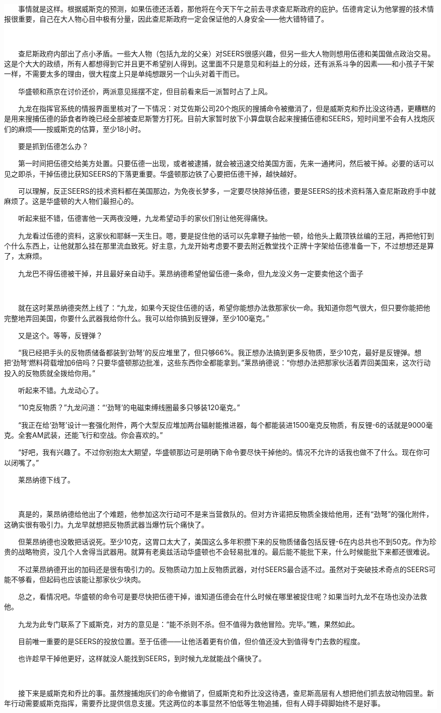 　　事情就是这样。根据威斯克的预测，如果伍德还活着，那他将在今天下午之前去寻求查尼斯政府的庇护。伍德肯定认为他掌握的技术情报很重要，自己在大人物心目中极有分量，因此查尼斯政府一定会保证他的人身安全——他大错特错了。

　　

　　查尼斯政府内部出了点小矛盾。一些大人物（包括九龙的父亲）对SEERS很感兴趣，但另一些大人物则想用伍德和美国做点政治交易。这是个大大的政绩，所有人都想得到它并且更不希望别人得到。这里面不只是意见和利益上的分歧，还有派系斗争的因素——和小孩子干架一样，不需要太多的理由，很大程度上只是单纯想跟另一个山头对着干而已。

　　华盛顿和燕京在讨价还价，两派意见摇摆不定，但目前看来后一派暂时占了上风。

　　九龙在指挥官系统的情报界面里核对了一下情况：对艾佐斯公司20个炮灰的搜捕命令被撤消了，但是威斯克和乔比没这待遇，更糟糕的是用来搜捕伍德的舔食者昨晚已经全部被查尼斯警方打死。目前大家暂时放下小算盘联合起来搜捕伍德和SEERS，短时间里不会有人找炮灰们的麻烦——按威斯克的估算，至少18小时。

　　要是抓到伍德怎么办？

　　第一时间把伍德交给美方处置。只要伍德一出现，或者被逮捕，就会被迅速交给美国方面，先来一通拷问，然后被干掉。必要的话可以见之即杀，干掉伍德比获知SEERS的下落更重要。华盛顿那边铁了心要把伍德干掉，越快越好。

　　可以理解，反正SEERS的技术资料都在美国那边，为免夜长梦多，一定要尽快除掉伍德，要是SEERS的技术资料落入查尼斯政府手中就麻烦了。这是华盛顿的大人物们最担心的。

　　听起来挺不错，伍德害他一天两夜没睡，九龙希望动手的家伙们别让他死得痛快。

　　九龙看过伍德的资料，这家伙和耶稣一天生日。嗯，要是捉住他的话可以先拿鞭子抽他一顿，给他头上戴顶铁丝编的王冠，再把他钉到个什么东西上，让他就那么挂在那里流血致死。好主意，九龙开始考虑要不要去附近教堂找个正牌十字架给伍德准备一下，不过想想还是算了，太麻烦。

　　九龙巴不得伍德被干掉，并且最好亲自动手。莱昂纳德希望他留伍德一条命，但九龙没义务一定要卖他这个面子

　　

　　就在这时莱昂纳德突然上线了：“九龙，如果今天捉住伍德的话，希望你能想办法救那家伙一命。我知道你怨气很大，但只要你能把他完整地弄回美国，你要什么武器我给你什么。我可以给你搞到反锂弹，至少100毫克。”

　　又是这个。等等，反锂弹？

　　“我已经把手头的反物质储备都装到‘劲弩’的反应堆里了，但只够66%。我正想办法搞到更多反物质，至少10克，最好是反锂弹。想把‘劲弩’燃料荷载增加6倍吗？只要华盛顿那边批准，这些东西你全都能拿到。”莱昂纳德说：“你想办法把那家伙活着弄回美国来，这次行动投入的反物质就全拨给你用。”

　　听起来不错。九龙动心了。

　　“10克反物质？”九龙问道：“‘劲弩’的电磁束缚线圈最多只够装120毫克。”

　　“我正在给‘劲弩’设计一套强化附件，两个大型反应堆加两台辐射能推进器，每个都能装进1500毫克反物质，有反锂-6的话就是9000毫克。全套AM武装，还能飞行和空战。你会喜欢的。”

　　“好吧，我有兴趣了。不过你别抱太大期望，华盛顿那边可是明确下命令要尽快干掉他的。情况不允许的话我也做不了什么。现在你可以闭嘴了。”

　　莱昂纳德下线了。

　　

　　真是的，莱昂纳德给他出了个难题，他参加这次行动可不是来当营救队的。但对方许诺把反物质全拨给他用，还有“劲弩”的强化附件，这确实很有吸引力。九龙早就想把反物质武器当爆竹玩个痛快了。

　　但莱昂纳德也没敢把话说死。至少10克，这胃口太大了，美国这么多年积攒下来的反物质储备包括反锂-6在内总共也不到50克。作为珍贵的战略物资，没几个人舍得当武器用。就算有老奥兹活动华盛顿也不会轻易批准的。最后能不能批下来，什么时候能批下来都还很难说。

　　不过莱昂纳德开出的加码还是很有吸引力的。反物质动力加上反物质武器，对付SEERS最合适不过。虽然对于突破技术奇点的SEERS可能不够看，但起码也应该能让那家伙少块肉。

　　总之，看情况吧。华盛顿的命令可是要尽快把伍德干掉，谁知道伍德会在什么时候在哪里被捉住呢？如果当时九龙不在场也没办法救他。

　　九龙为此专门联系了下威斯克，对方的意见是：“能不杀则不杀。但不值得为救他冒险。完毕。”瞧，果然如此。

　　目前唯一重要的是SEERS的投放位置。至于伍德——让他活着更有价值，但价值还没大到值得专门去救的程度。

　　也许趁早干掉他更好，这样就没人能找到SEERS，到时候九龙就能战个痛快了。

　　

　　接下来是威斯克和乔比的事。虽然搜捕炮灰们的命令撤销了，但威斯克和乔比没这待遇，查尼斯高层有人想把他们抓去放动物园里。新年行动需要威斯克指挥，需要乔比提供信息支援。凭这两位的本事显然不怕低等生物追捕，但有人碍手碍脚始终不是好事。

